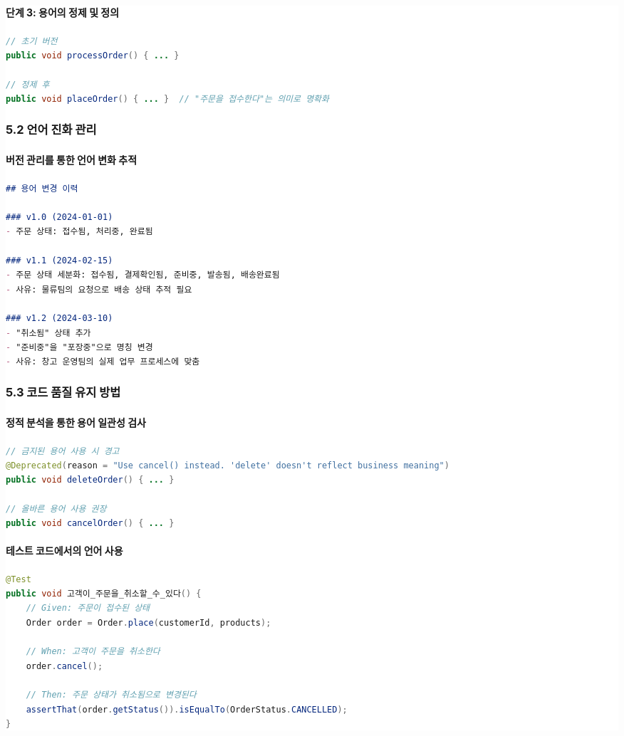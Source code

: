 #### 단계 3: 용어의 정제 및 정의
```java
// 초기 버전
public void processOrder() { ... }

// 정제 후
public void placeOrder() { ... }  // "주문을 접수한다"는 의미로 명확화
```

### 5.2 언어 진화 관리

#### 버전 관리를 통한 언어 변화 추적
```markdown
## 용어 변경 이력

### v1.0 (2024-01-01)
- 주문 상태: 접수됨, 처리중, 완료됨

### v1.1 (2024-02-15)
- 주문 상태 세분화: 접수됨, 결제확인됨, 준비중, 발송됨, 배송완료됨
- 사유: 물류팀의 요청으로 배송 상태 추적 필요

### v1.2 (2024-03-10)
- "취소됨" 상태 추가
- "준비중"을 "포장중"으로 명칭 변경
- 사유: 창고 운영팀의 실제 업무 프로세스에 맞춤
```

### 5.3 코드 품질 유지 방법

#### 정적 분석을 통한 용어 일관성 검사
```java
// 금지된 용어 사용 시 경고
@Deprecated(reason = "Use cancel() instead. 'delete' doesn't reflect business meaning")
public void deleteOrder() { ... }

// 올바른 용어 사용 권장
public void cancelOrder() { ... }
```

#### 테스트 코드에서의 언어 사용
```java
@Test
public void 고객이_주문을_취소할_수_있다() {
    // Given: 주문이 접수된 상태
    Order order = Order.place(customerId, products);
    
    // When: 고객이 주문을 취소한다
    order.cancel();
    
    // Then: 주문 상태가 취소됨으로 변경된다
    assertThat(order.getStatus()).isEqualTo(OrderStatus.CANCELLED);
}
```
